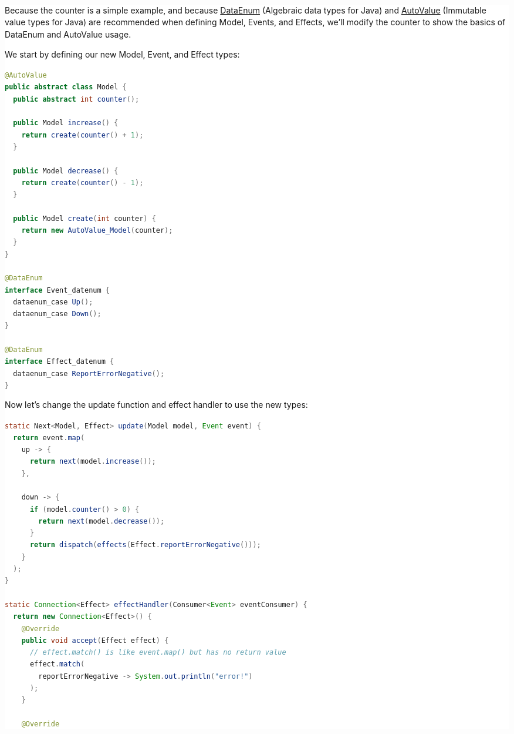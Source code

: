 Because the counter is a simple example, and
because [DataEnum](https://github.com/spotify/dataenum) (Algebraic data types for Java)
and [AutoValue](https://github.com/google/auto/tree/master/value) (Immutable value types for Java)
are recommended when defining Model, Events, and Effects, we’ll modify the counter to show the
basics of DataEnum and AutoValue usage.

We start by defining our new Model, Event, and Effect types:

```java
@AutoValue
public abstract class Model {
  public abstract int counter();

  public Model increase() {
    return create(counter() + 1);
  }

  public Model decrease() {
    return create(counter() - 1);
  }

  public Model create(int counter) {
    return new AutoValue_Model(counter);
  }
}

@DataEnum
interface Event_datenum {
  dataenum_case Up();
  dataenum_case Down();
}

@DataEnum
interface Effect_datenum {
  dataenum_case ReportErrorNegative();
}
```
Now let’s change the update function and effect handler to use the new types:
```java
static Next<Model, Effect> update(Model model, Event event) {
  return event.map(
    up -> {
      return next(model.increase());
    },

    down -> {
      if (model.counter() > 0) {
        return next(model.decrease());
      }
      return dispatch(effects(Effect.reportErrorNegative()));
    }
  );
}

static Connection<Effect> effectHandler(Consumer<Event> eventConsumer) {
  return new Connection<Effect>() {
    @Override
    public void accept(Effect effect) {
      // effect.match() is like event.map() but has no return value
      effect.match(
        reportErrorNegative -> System.out.println("error!")
      );
    }

    @Override
```